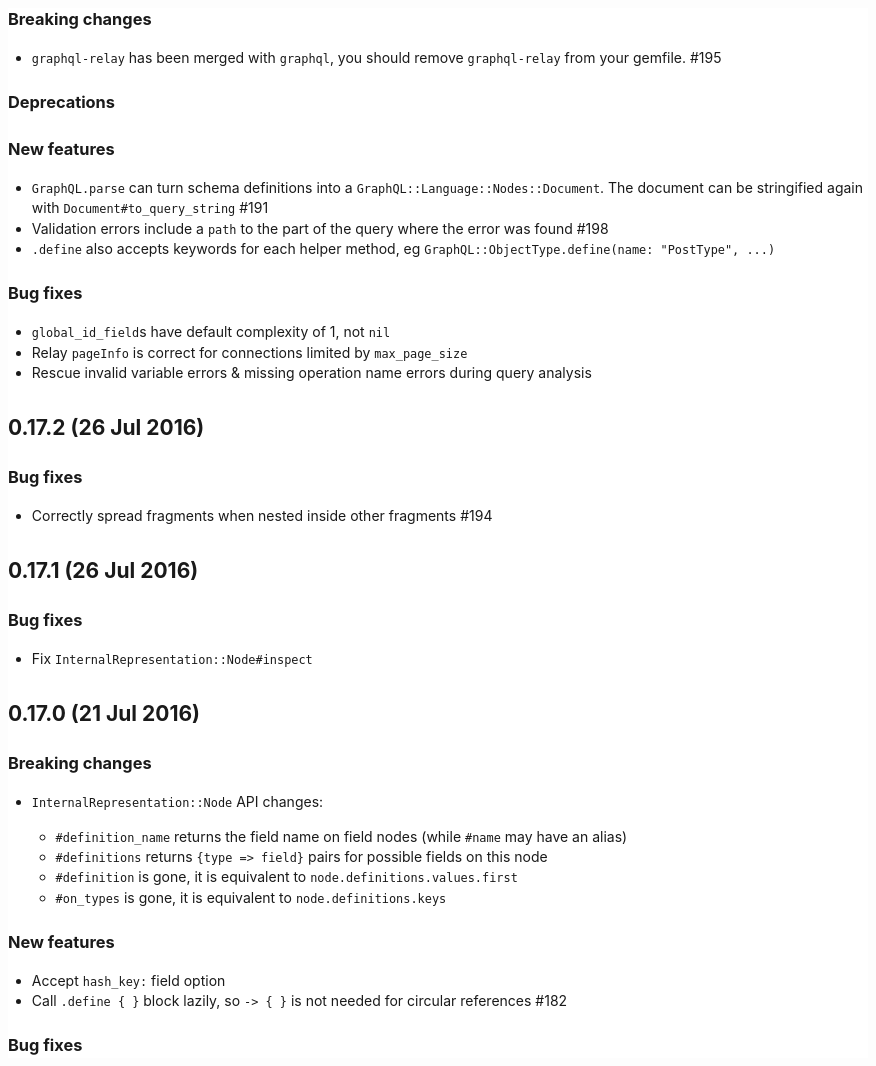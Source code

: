 ### Breaking changes

- `graphql-relay` has been merged with `graphql`, you should remove `graphql-relay` from your gemfile. #195

### Deprecations

### New features

- `GraphQL.parse` can turn schema definitions into a `GraphQL::Language::Nodes::Document`. The document can be stringified again with `Document#to_query_string` #191
- Validation errors include a `path` to the part of the query where the error was found #198
- `.define` also accepts keywords for each helper method, eg `GraphQL::ObjectType.define(name: "PostType", ...)`

### Bug fixes

- `global_id_field`s have default complexity of 1, not `nil`
- Relay `pageInfo` is correct for connections limited by `max_page_size`
- Rescue invalid variable errors & missing operation name errors during query analysis

## 0.17.2 (26 Jul 2016)

### Bug fixes

- Correctly spread fragments when nested inside other fragments #194

## 0.17.1 (26 Jul 2016)

### Bug fixes

- Fix `InternalRepresentation::Node#inspect`

## 0.17.0 (21 Jul 2016)

### Breaking changes

- `InternalRepresentation::Node` API changes:

  - `#definition_name` returns the field name on field nodes (while `#name` may have an alias)
  - `#definitions` returns `{type => field}` pairs for possible fields on this node
  - `#definition` is gone, it is equivalent to `node.definitions.values.first`
  - `#on_types` is gone, it is equivalent to `node.definitions.keys`

### New features

- Accept `hash_key:` field option
- Call `.define { }` block lazily, so `-> { }` is not needed for circular references #182

### Bug fixes
